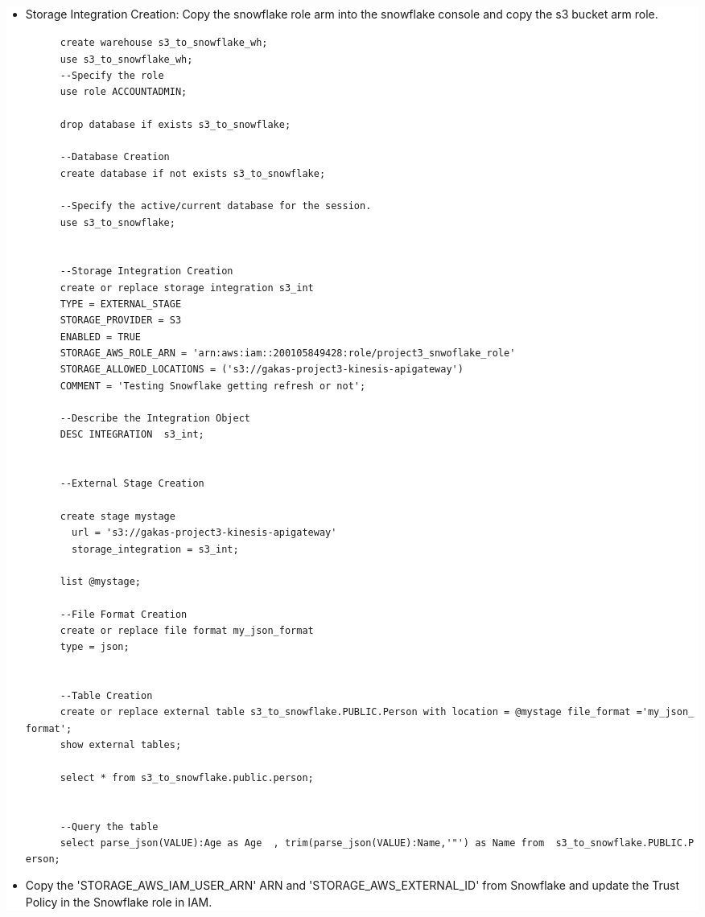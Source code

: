 

- Storage Integration Creation: Copy the snowflake role arm into the snowflake console and copy the s3 bucket arm role. 

			create warehouse s3_to_snowflake_wh;
			use s3_to_snowflake_wh;
			--Specify the role
			use role ACCOUNTADMIN;
			
			drop database if exists s3_to_snowflake;
			
			--Database Creation 
			create database if not exists s3_to_snowflake;
			
			--Specify the active/current database for the session.
			use s3_to_snowflake;
			
			
			--Storage Integration Creation
			create or replace storage integration s3_int
			TYPE = EXTERNAL_STAGE
			STORAGE_PROVIDER = S3
			ENABLED = TRUE 
			STORAGE_AWS_ROLE_ARN = 'arn:aws:iam::200105849428:role/project3_snwoflake_role'
			STORAGE_ALLOWED_LOCATIONS = ('s3://gakas-project3-kinesis-apigateway')
			COMMENT = 'Testing Snowflake getting refresh or not';
			
			--Describe the Integration Object
			DESC INTEGRATION  s3_int;
			
			
			--External Stage Creation
			
			create stage mystage
			  url = 's3://gakas-project3-kinesis-apigateway'
			  storage_integration = s3_int;
			
			list @mystage;
			
			--File Format Creation
			create or replace file format my_json_format
			type = json;
			
			 
			--Table Creation
			create or replace external table s3_to_snowflake.PUBLIC.Person with location = @mystage file_format ='my_json_format';
			show external tables;
			
			select * from s3_to_snowflake.public.person;
			 
			 
			--Query the table
			select parse_json(VALUE):Age as Age  , trim(parse_json(VALUE):Name,'"') as Name from  s3_to_snowflake.PUBLIC.Person;



- Copy the 'STORAGE_AWS_IAM_USER_ARN' ARN and 'STORAGE_AWS_EXTERNAL_ID' from Snowflake and update the Trust Policy in the Snowflake role in IAM. 
